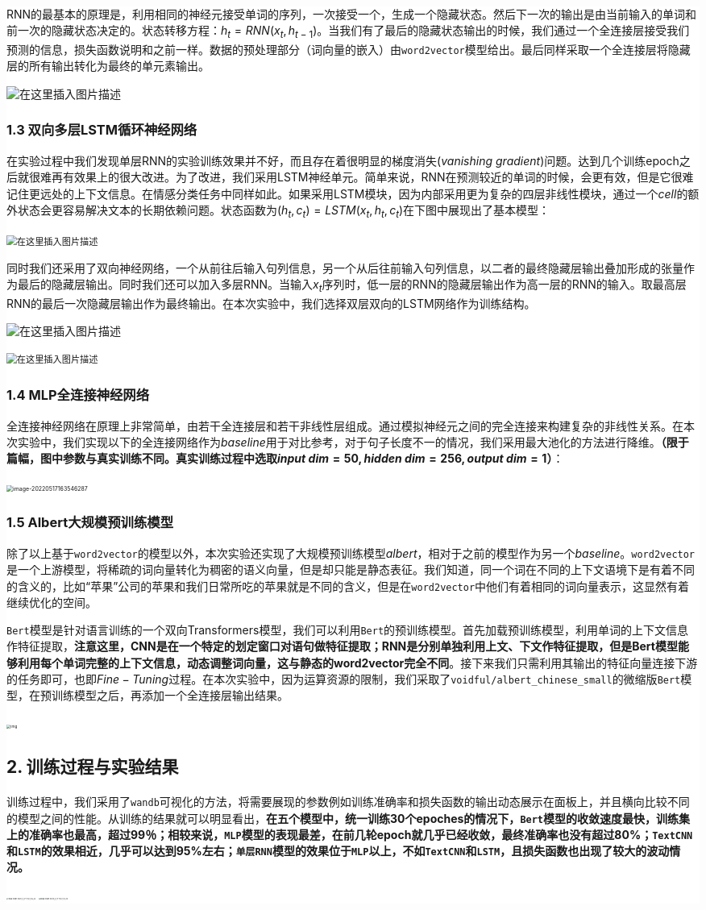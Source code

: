 RNN的最基本的原理是，利用相同的神经元接受单词的序列，一次接受一个，生成一个隐藏状态。然后下一次的输出是由当前输入的单词和前一次的隐藏状态决定的。状态转移方程：$h_t = RNN(x_t, h_{t-1})$。当我们有了最后的隐藏状态输出的时候，我们通过一个全连接层接受我们预测的信息，损失函数说明和之前一样。数据的预处理部分（词向量的嵌入）由`word2vector`模型给出。最后同样采取一个全连接层将隐藏层的所有输出转化为最终的单元素输出。

![在这里插入图片描述](https://raw.githubusercontent.com/wenqi-wang20/img/main/img/MDpictures20210109212011448.png)

### 1.3 双向多层LSTM循环神经网络

在实验过程中我们发现单层RNN的实验训练效果并不好，而且存在着很明显的梯度消失$(vanishing \ gradient)$问题。达到几个训练epoch之后就很难再有效果上的很大改进。为了改进，我们采用LSTM神经单元。简单来说，RNN在预测较近的单词的时候，会更有效，但是它很难记住更远处的上下文信息。在情感分类任务中同样如此。如果采用LSTM模块，因为内部采用更为复杂的四层非线性模块，通过一个$cell$的额外状态会更容易解决文本的长期依赖问题。状态函数为$(h_t, c_t)=LSTM(x_t, h_t, c_t)$在下图中展现出了基本模型：

<img src="https://img-blog.csdnimg.cn/20210116140120109.png" alt="在这里插入图片描述" style="zoom:80%;" />

同时我们还采用了双向神经网络，一个从前往后输入句列信息，另一个从后往前输入句列信息，以二者的最终隐藏层输出叠加形成的张量作为最后的隐藏层输出。同时我们还可以加入多层RNN。当输入$x_t$序列时，低一层的RNN的隐藏层输出作为高一层的RNN的输入。取最高层RNN的最后一次隐藏层输出作为最终输出。在本次实验中，我们选择双层双向的LSTM网络作为训练结构。

![在这里插入图片描述](https://img-blog.csdnimg.cn/20210116142836889.png?x-oss-process=image/watermark,type_ZmFuZ3poZW5naGVpdGk,shadow_10,text_aHR0cHM6Ly9ibG9nLmNzZG4ubmV0L3dlaXhpbl80MDYwNTU3Mw==,size_16,color_FFFFFF,t_70)

<img src="https://img-blog.csdnimg.cn/20210116144407190.png?x-oss-process=image/watermark,type_ZmFuZ3poZW5naGVpdGk,shadow_10,text_aHR0cHM6Ly9ibG9nLmNzZG4ubmV0L3dlaXhpbl80MDYwNTU3Mw==,size_16,color_FFFFFF,t_70" alt="在这里插入图片描述" style="zoom:80%;" />

### 1.4 MLP全连接神经网络

全连接神经网络在原理上非常简单，由若干全连接层和若干非线性层组成。通过模拟神经元之间的完全连接来构建复杂的非线性关系。在本次实验中，我们实现以下的全连接网络作为$baseline$用于对比参考，对于句子长度不一的情况，我们采用最大池化的方法进行降维。**（限于篇幅，图中参数与真实训练不同。真实训练过程中选取$input \ dim = 50, hidden \ dim = 256, output \ dim = 1$）**：

<img src="https://raw.githubusercontent.com/wenqi-wang20/img/main/img/MDpicturesimage-20220517163546287.png" alt="image-20220517163546287" style="zoom:50%;" />

### 1.5 Albert大规模预训练模型

除了以上基于`word2vector`的模型以外，本次实验还实现了大规模预训练模型$albert$，相对于之前的模型作为另一个$baseline$。`word2vector`是一个上游模型，将稀疏的词向量转化为稠密的语义向量，但是却只能是静态表征。我们知道，同一个词在不同的上下文语境下是有着不同的含义的，比如“苹果”公司的苹果和我们日常所吃的苹果就是不同的含义，但是在`word2vector`中他们有着相同的词向量表示，这显然有着继续优化的空间。

`Bert`模型是针对语言训练的一个双向Transformers模型，我们可以利用`Bert`的预训练模型。首先加载预训练模型，利用单词的上下文信息作特征提取，**注意这里，CNN是在一个特定的划定窗口对语句做特征提取；RNN是分别单独利用上文、下文作特征提取，但是Bert模型能够利用每个单词完整的上下文信息，动态调整词向量，这与静态的word2vector完全不同**。接下来我们只需利用其输出的特征向量连接下游的任务即可，也即$Fine-Tuning$过程。在本次实验中，因为运算资源的限制，我们采取了`voidful/albert_chinese_small`的微缩版`Bert`模型，在预训练模型之后，再添加一个全连接层输出结果。

<img src="https://raw.githubusercontent.com/wenqi-wang20/img/main/img/MDpictures2a24891beb853e2e6b3be03487fe1772.png" alt="img" style="zoom: 33%;" />

## 2. 训练过程与实验结果

训练过程中，我们采用了`wandb`可视化的方法，将需要展现的参数例如训练准确率和损失函数的输出动态展示在面板上，并且横向比较不同的模型之间的性能。从训练的结果就可以明显看出，**在五个模型中，统一训练30个epoches的情况下，`Bert`模型的收敛速度最快，训练集上的准确率也最高，超过99％；相较来说，`MLP`模型的表现最差，在前几轮epoch就几乎已经收敛，最终准确率也没有超过80%；`TextCNN`和`LSTM`的效果相近，几乎可以达到95%左右；`单层RNN`模型的效果位于`MLP`以上，不如`TextCNN`和`LSTM`，且损失函数也出现了较大的波动情况。**

<img src="https://raw.githubusercontent.com/wenqi-wang20/img/main/img/MDpicturesW%26B%20Chart%202022_5_17%20%E4%B8%8B%E5%8D%887_35_33.png" alt="W&B Chart 2022_5_17 下午7_35_33" style="zoom: 15%;" />

<img src="https://raw.githubusercontent.com/wenqi-wang20/img/main/img/MDpicturesW%26B%20Chart%202022_5_17%20%E4%B8%8B%E5%8D%887_41_22.png" alt="W&B Chart 2022_5_17 下午7_41_22" style="zoom:15%;" />
